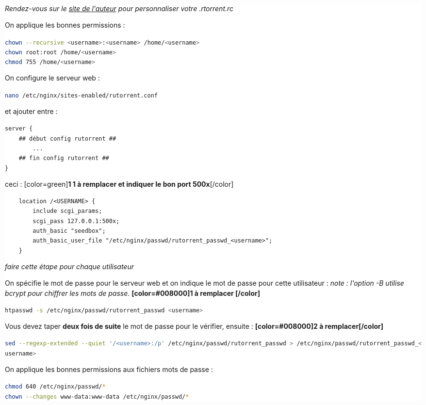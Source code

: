 _Rendez-vous sur le [site de l'auteur](http://libtorrent.rakshasa.no/) pour personnaliser votre .rtorrent.rc_

On applique les bonnes permissions :

```bash
chown --recursive <username>:<username> /home/<username>
chown root:root /home/<username>
chmod 755 /home/<username>
```

On configure le serveur web :

```bash
nano /etc/nginx/sites-enabled/rutorrent.conf
```

et ajouter entre :

```nginx
server {
    ## début config rutorrent ##
        ...
    ## fin config rutorrent ##
}
```

ceci : [color=green]**1 <username> 1 <USERNAME> à remplacer et indiquer le bon port 500x**[/color]

```nginx
    location /<USERNAME> {
        include scgi_params;
        scgi_pass 127.0.0.1:500x;
        auth_basic "seedbox";
        auth_basic_user_file "/etc/nginx/passwd/rutorrent_passwd_<username>";
    }
```

_faire cette étape pour chaque utilisateur_

On spécifie le mot de passe pour le serveur web et on indique le mot de passe pour cette utilisateur :
_note : l'option -B utilise bcrypt pour chiffrer les mots de passe._
**[color=#008000]1 <username> à remplacer [/color]**

```bash
htpasswd -s /etc/nginx/passwd/rutorrent_passwd <username>
```

Vous devez taper **deux fois de suite** le mot de passe pour le vérifier, ensuite :
**[color=#008000]2 <username> à remplacer[/color]**

```bash
sed --regexp-extended --quiet '/<username>:/p' /etc/nginx/passwd/rutorrent_passwd > /etc/nginx/passwd/rutorrent_passwd_<username>
```

On applique les bonnes permissions aux fichiers mots de passe :

```bash
chmod 640 /etc/nginx/passwd/*
chown --changes www-data:www-data /etc/nginx/passwd/*
```
